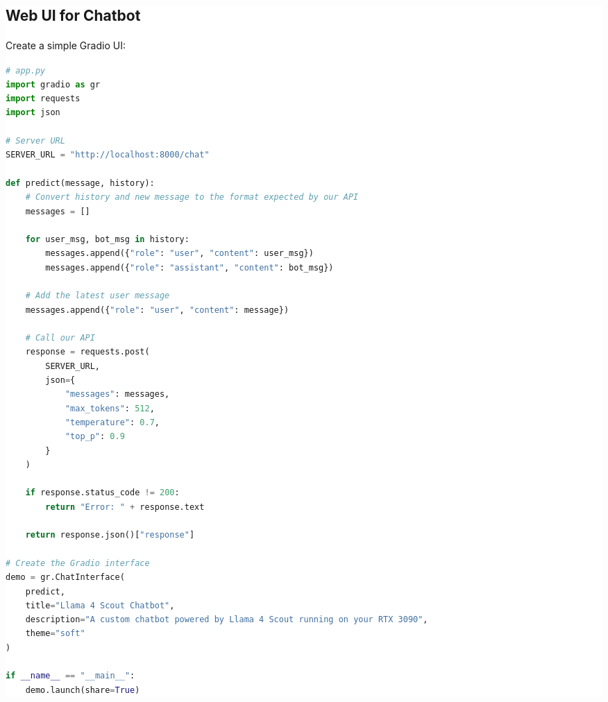 ## Web UI for Chatbot

Create a simple Gradio UI:

```python
# app.py
import gradio as gr
import requests
import json

# Server URL
SERVER_URL = "http://localhost:8000/chat"

def predict(message, history):
    # Convert history and new message to the format expected by our API
    messages = []
    
    for user_msg, bot_msg in history:
        messages.append({"role": "user", "content": user_msg})
        messages.append({"role": "assistant", "content": bot_msg})
    
    # Add the latest user message
    messages.append({"role": "user", "content": message})
    
    # Call our API
    response = requests.post(
        SERVER_URL,
        json={
            "messages": messages,
            "max_tokens": 512,
            "temperature": 0.7,
            "top_p": 0.9
        }
    )
    
    if response.status_code != 200:
        return "Error: " + response.text
    
    return response.json()["response"]

# Create the Gradio interface
demo = gr.ChatInterface(
    predict,
    title="Llama 4 Scout Chatbot",
    description="A custom chatbot powered by Llama 4 Scout running on your RTX 3090",
    theme="soft"
)

if __name__ == "__main__":
    demo.launch(share=True)
```
